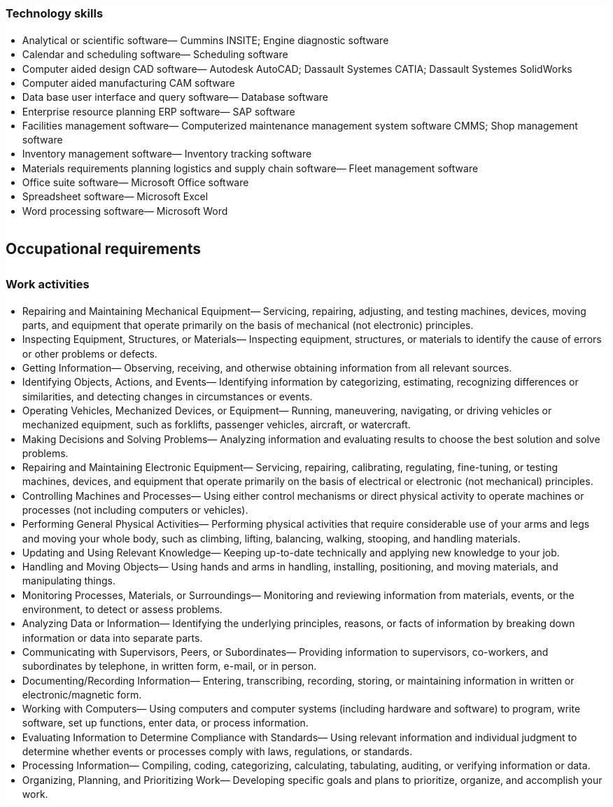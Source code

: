 ### Technology skills
- Analytical or scientific software— Cummins INSITE; Engine diagnostic software
- Calendar and scheduling software— Scheduling software
- Computer aided design CAD software— Autodesk AutoCAD; Dassault Systemes CATIA; Dassault Systemes SolidWorks
- Computer aided manufacturing CAM software
- Data base user interface and query software— Database software
- Enterprise resource planning ERP software— SAP software
- Facilities management software— Computerized maintenance management system software CMMS; Shop management software
- Inventory management software— Inventory tracking software
- Materials requirements planning logistics and supply chain software— Fleet management software
- Office suite software— Microsoft Office software
- Spreadsheet software— Microsoft Excel
- Word processing software— Microsoft Word

## Occupational requirements
### Work activities
- Repairing and Maintaining Mechanical Equipment— Servicing, repairing, adjusting, and testing machines, devices, moving parts, and equipment that operate primarily on the basis of mechanical (not electronic) principles.
- Inspecting Equipment, Structures, or Materials— Inspecting equipment, structures, or materials to identify the cause of errors or other problems or defects.
- Getting Information— Observing, receiving, and otherwise obtaining information from all relevant sources.
- Identifying Objects, Actions, and Events— Identifying information by categorizing, estimating, recognizing differences or similarities, and detecting changes in circumstances or events.
- Operating Vehicles, Mechanized Devices, or Equipment— Running, maneuvering, navigating, or driving vehicles or mechanized equipment, such as forklifts, passenger vehicles, aircraft, or watercraft.
- Making Decisions and Solving Problems— Analyzing information and evaluating results to choose the best solution and solve problems.
- Repairing and Maintaining Electronic Equipment— Servicing, repairing, calibrating, regulating, fine-tuning, or testing machines, devices, and equipment that operate primarily on the basis of electrical or electronic (not mechanical) principles.
- Controlling Machines and Processes— Using either control mechanisms or direct physical activity to operate machines or processes (not including computers or vehicles).
- Performing General Physical Activities— Performing physical activities that require considerable use of your arms and legs and moving your whole body, such as climbing, lifting, balancing, walking, stooping, and handling materials.
- Updating and Using Relevant Knowledge— Keeping up-to-date technically and applying new knowledge to your job.
- Handling and Moving Objects— Using hands and arms in handling, installing, positioning, and moving materials, and manipulating things.
- Monitoring Processes, Materials, or Surroundings— Monitoring and reviewing information from materials, events, or the environment, to detect or assess problems.
- Analyzing Data or Information— Identifying the underlying principles, reasons, or facts of information by breaking down information or data into separate parts.
- Communicating with Supervisors, Peers, or Subordinates— Providing information to supervisors, co-workers, and subordinates by telephone, in written form, e-mail, or in person.
- Documenting/Recording Information— Entering, transcribing, recording, storing, or maintaining information in written or electronic/magnetic form.
- Working with Computers— Using computers and computer systems (including hardware and software) to program, write software, set up functions, enter data, or process information.
- Evaluating Information to Determine Compliance with Standards— Using relevant information and individual judgment to determine whether events or processes comply with laws, regulations, or standards.
- Processing Information— Compiling, coding, categorizing, calculating, tabulating, auditing, or verifying information or data.
- Organizing, Planning, and Prioritizing Work— Developing specific goals and plans to prioritize, organize, and accomplish your work.